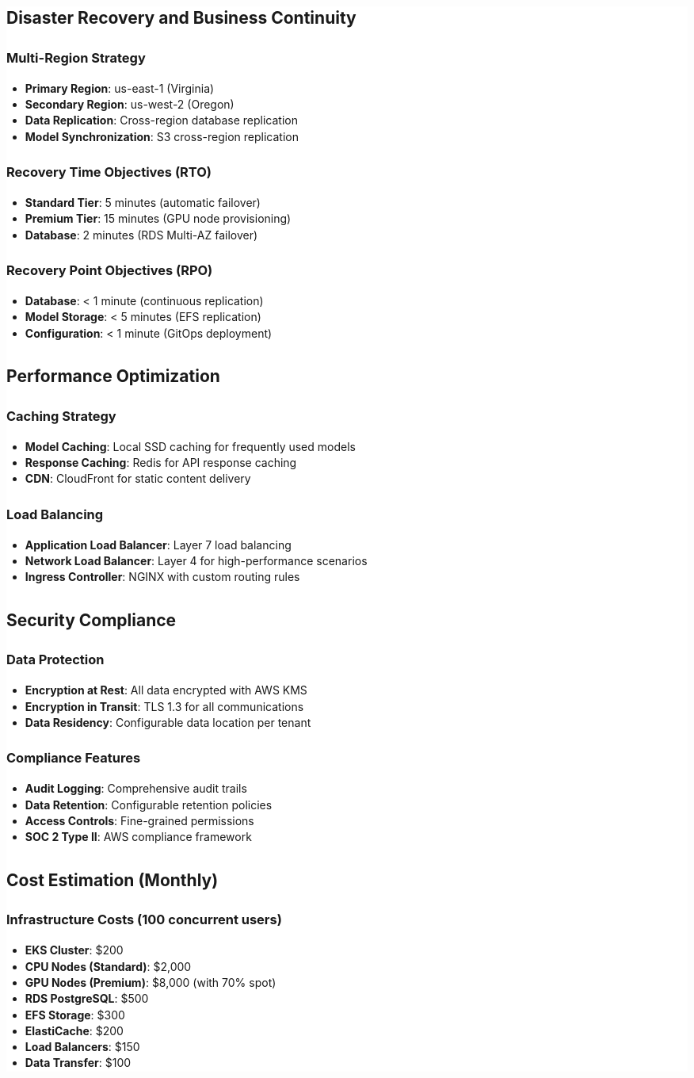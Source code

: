 ## Disaster Recovery and Business Continuity

### Multi-Region Strategy
- **Primary Region**: us-east-1 (Virginia)
- **Secondary Region**: us-west-2 (Oregon)
- **Data Replication**: Cross-region database replication
- **Model Synchronization**: S3 cross-region replication

### Recovery Time Objectives (RTO)
- **Standard Tier**: 5 minutes (automatic failover)
- **Premium Tier**: 15 minutes (GPU node provisioning)
- **Database**: 2 minutes (RDS Multi-AZ failover)

### Recovery Point Objectives (RPO)
- **Database**: < 1 minute (continuous replication)
- **Model Storage**: < 5 minutes (EFS replication)
- **Configuration**: < 1 minute (GitOps deployment)

## Performance Optimization

### Caching Strategy
- **Model Caching**: Local SSD caching for frequently used models
- **Response Caching**: Redis for API response caching
- **CDN**: CloudFront for static content delivery

### Load Balancing
- **Application Load Balancer**: Layer 7 load balancing
- **Network Load Balancer**: Layer 4 for high-performance scenarios
- **Ingress Controller**: NGINX with custom routing rules

## Security Compliance

### Data Protection
- **Encryption at Rest**: All data encrypted with AWS KMS
- **Encryption in Transit**: TLS 1.3 for all communications
- **Data Residency**: Configurable data location per tenant

### Compliance Features
- **Audit Logging**: Comprehensive audit trails
- **Data Retention**: Configurable retention policies
- **Access Controls**: Fine-grained permissions
- **SOC 2 Type II**: AWS compliance framework

## Cost Estimation (Monthly)

### Infrastructure Costs (100 concurrent users)
- **EKS Cluster**: $200
- **CPU Nodes (Standard)**: $2,000
- **GPU Nodes (Premium)**: $8,000 (with 70% spot)
- **RDS PostgreSQL**: $500
- **EFS Storage**: $300
- **ElastiCache**: $200
- **Load Balancers**: $150
- **Data Transfer**: $100
